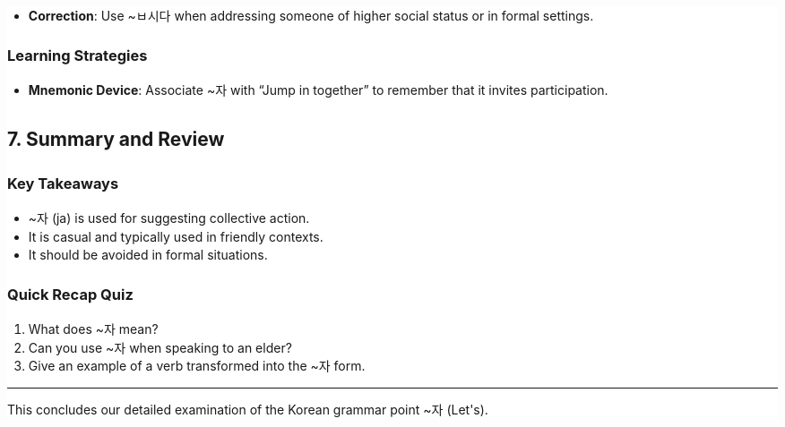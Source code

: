 - **Correction**: Use ~ㅂ시다 when addressing someone of higher social status or in formal settings.
### Learning Strategies
- **Mnemonic Device**: Associate ~자 with “Jump in together” to remember that it invites participation.
## 7. Summary and Review
### Key Takeaways
- ~자 (ja) is used for suggesting collective action.
- It is casual and typically used in friendly contexts.
- It should be avoided in formal situations.
### Quick Recap Quiz
1. What does ~자 mean?
2. Can you use ~자 when speaking to an elder?
3. Give an example of a verb transformed into the ~자 form.
---
This concludes our detailed examination of the Korean grammar point ~자 (Let's).
